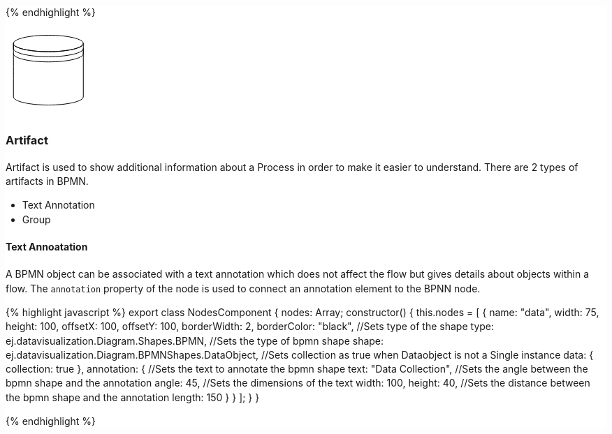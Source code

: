 {% endhighlight %}

![](/angular-2/Diagram/Shapes_images/Shapes_img57.png)

### Artifact

Artifact is used to show additional information about a Process in order to make it easier to understand. There are 2 types of artifacts in BPMN.

* Text Annotation
* Group

#### Text Annoatation

A BPMN object can be associated with a text annotation which does not affect the flow but gives details about objects within a flow. The `annotation` property of the node is used to connect an annotation element to the BPNN node.

{% highlight javascript %}
export class NodesComponent {
    nodes: Array<any>;
    constructor() {
        this.nodes = [
            {
                name: "data",
                width: 75,
                height: 100,
                offsetX: 100,
                offsetY: 100,
                borderWidth: 2,
                borderColor: "black",
                //Sets type of the shape
                type: ej.datavisualization.Diagram.Shapes.BPMN,
                //Sets the type of bpmn shape
                shape: ej.datavisualization.Diagram.BPMNShapes.DataObject,
                //Sets collection as true when Dataobject is not a Single instance
                data: {
                    collection: true
                },
                annotation: {
                    //Sets the text to annotate the bpmn shape
                    text: "Data Collection",
                    //Sets the angle between the bpmn shape and the annotation
                    angle: 45,
                    //Sets the dimensions of the text
                    width: 100,
                    height: 40,
                    //Sets the distance between the bpmn shape and the annotation 
                    length: 150
                }
            }
        ];
    }
}

{% endhighlight %}
